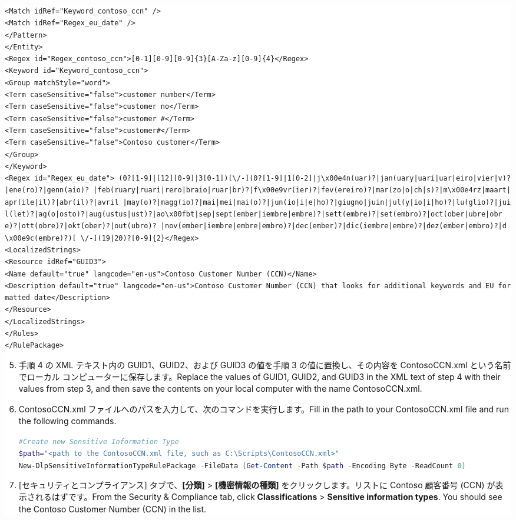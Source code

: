    ```text
   <Match idRef="Keyword_contoso_ccn" />
   <Match idRef="Regex_eu_date" />
   </Pattern>
   </Entity>
   <Regex id="Regex_contoso_ccn">[0-1][0-9][0-9]{3}[A-Za-z][0-9]{4}</Regex>
   <Keyword id="Keyword_contoso_ccn">
   <Group matchStyle="word">
   <Term caseSensitive="false">customer number</Term>
   <Term caseSensitive="false">customer no</Term>
   <Term caseSensitive="false">customer #</Term>
   <Term caseSensitive="false">customer#</Term>
   <Term caseSensitive="false">Contoso customer</Term>
   </Group>
   </Keyword>
   <Regex id="Regex_eu_date"> (0?[1-9]|[12][0-9]|3[0-1])[\/-](0?[1-9]|1[0-2]|j\x00e4n(uar)?|jan(uary|uari|uar|eiro|vier|v)?|ene(ro)?|genn(aio)? |feb(ruary|ruari|rero|braio|ruar|br)?|f\x00e9vr(ier)?|fev(ereiro)?|mar(zo|o|ch|s)?|m\x00e4rz|maart|apr(ile|il)?|abr(il)?|avril |may(o)?|magg(io)?|mai|mei|mai(o)?|jun(io|i|e|ho)?|giugno|juin|jul(y|io|i|ho)?|lu(glio)?|juil(let)?|ag(o|osto)?|aug(ustus|ust)?|ao\x00fbt|sep|sept(ember|iembre|embre)?|sett(embre)?|set(embro)?|oct(ober|ubre|obre)?|ott(obre)?|okt(ober)?|out(ubro)? |nov(ember|iembre|embre|embro)?|dec(ember)?|dic(iembre|embre)?|dez(ember|embro)?|d\x00e9c(embre)?)[ \/-](19|20)?[0-9]{2}</Regex>
   <LocalizedStrings>
   <Resource idRef="GUID3">
   <Name default="true" langcode="en-us">Contoso Customer Number (CCN)</Name>
   <Description default="true" langcode="en-us">Contoso Customer Number (CCN) that looks for additional keywords and EU formatted date</Description>
   </Resource>
   </LocalizedStrings>
   </Rules>
   </RulePackage>
   ```

5. <span data-ttu-id="d8dc5-200">手順 4 の XML テキスト内の GUID1、GUID2、および GUID3 の値を手順 3 の値に置換し、その内容を ContosoCCN.xml という名前でローカル コンピューターに保存します。</span><span class="sxs-lookup"><span data-stu-id="d8dc5-200">Replace the values of GUID1, GUID2, and GUID3 in the XML text of step 4 with their values from step 3, and then save the contents on your local computer with the name ContosoCCN.xml.</span></span>

6. <span data-ttu-id="d8dc5-201">ContosoCCN.xml ファイルへのパスを入力して、次のコマンドを実行します。</span><span class="sxs-lookup"><span data-stu-id="d8dc5-201">Fill in the path to your ContosoCCN.xml file and run the following commands.</span></span>

   ```powershell
   #Create new Sensitive Information Type
   $path="<path to the ContosoCCN.xml file, such as C:\Scripts\ContosoCCN.xml>"
   New-DlpSensitiveInformationTypeRulePackage -FileData (Get-Content -Path $path -Encoding Byte -ReadCount 0)
   ```

7. <span data-ttu-id="d8dc5-p105">[セキュリティとコンプライアンス] タブで、**[分類]** > **[機密情報の種類]** をクリックします。リストに Contoso 顧客番号 (CCN) が表示されるはずです。</span><span class="sxs-lookup"><span data-stu-id="d8dc5-p105">From the Security & Compliance tab, click **Classifications** > **Sensitive information types**. You should see the Contoso Customer Number (CCN) in the list.</span></span>
